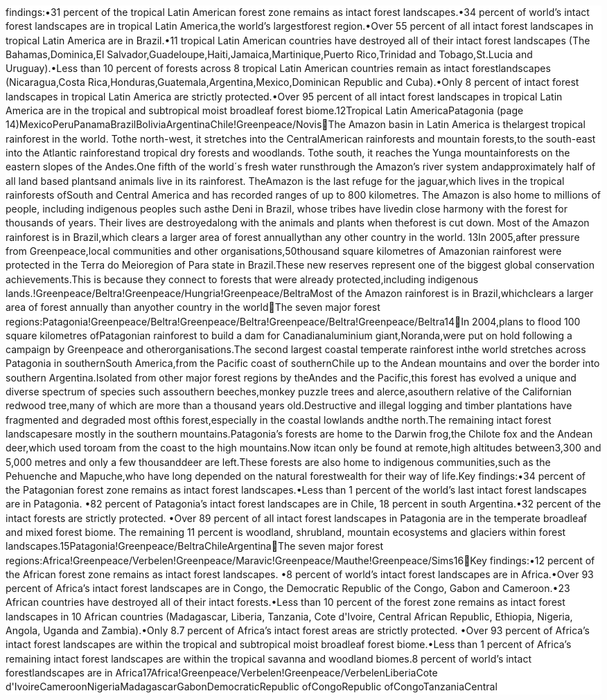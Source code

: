 findings:•31 percent of the tropical Latin American forest zone remains as intact forest landscapes.•34 percent of world’s intact forest landscapes are in tropical Latin America,the world’s largestforest region.•Over 55 percent of all intact forest landscapes in tropical Latin America are in Brazil.•11 tropical Latin American countries have destroyed all of their intact forest landscapes (The Bahamas,Dominica,El Salvador,Guadeloupe,Haiti,Jamaica,Martinique,Puerto Rico,Trinidad and Tobago,St.Lucia and Uruguay).•Less than 10 percent of forests across 8 tropical Latin American countries remain as intact forestlandscapes (Nicaragua,Costa Rica,Honduras,Guatemala,Argentina,Mexico,Dominican Republic and Cuba).•Only 8 percent of intact forest landscapes in tropical Latin America are strictly protected.•Over 95 percent of all intact forest landscapes in tropical Latin America are in the tropical and subtropical moist broadleaf forest biome.12Tropical Latin AmericaPatagonia (page 14)MexicoPeruPanamaBrazilBoliviaArgentinaChile!Greenpeace/NovisThe Amazon basin in Latin America is thelargest tropical rainforest in the world. Tothe north-west, it stretches into the CentralAmerican rainforests and mountain forests,to the south-east into the Atlantic rainforestand tropical dry forests and woodlands. Tothe south, it reaches the Yunga mountainforests on the eastern slopes of the Andes.One fifth of the world´s fresh water runsthrough the Amazon’s river system andapproximately half of all land based plantsand animals live in its rainforest. TheAmazon is the last refuge for the jaguar,which lives in the tropical rainforests ofSouth and Central America and has recorded ranges of up to 800 kilometres. The Amazon is also home to millions of people, including indigenous peoples such asthe Deni in Brazil, whose tribes have livedin close harmony with the forest for thousands of years. Their lives are destroyedalong with the animals and plants when theforest is cut down. Most of the Amazon rainforest is in Brazil,which clears a larger area of forest annuallythan any other country in the world. 13In 2005,after pressure from Greenpeace,local communities and other organisations,50thousand square kilometres of Amazonian rainforest were protected in the Terra do Meioregion of Para state in Brazil.These new reserves represent one of the biggest global conservation achievements.This is because they connect to forests that were already protected,including indigenous lands.!Greenpeace/Beltra!Greenpeace/Hungria!Greenpeace/BeltraMost of the Amazon rainforest is in Brazil,whichclears a larger area of forest annually than anyother country in the worldThe seven major forest regions:Patagonia!Greenpeace/Beltra!Greenpeace/Beltra!Greenpeace/Beltra!Greenpeace/Beltra14In 2004,plans to flood 100 square kilometres ofPatagonian rainforest to build a dam for Canadianaluminium giant,Noranda,were put on hold following a campaign by Greenpeace and otherorganisations.The second largest coastal temperate rainforest inthe world stretches across Patagonia in southernSouth America,from the Pacific coast of southernChile up to the Andean mountains and over the border into southern Argentina.Isolated from other major forest regions by theAndes and the Pacific,this forest has evolved a unique and diverse spectrum of species such assouthern beeches,monkey puzzle trees and alerce,asouthern relative of the Californian redwood tree,many of which are more than a thousand years old.Destructive and illegal logging and timber plantations have fragmented and degraded most ofthis forest,especially in the coastal lowlands andthe north.The remaining intact forest landscapesare mostly in the southern mountains.Patagonia’s forests are home to the Darwin frog,the Chilote fox and the Andean deer,which used toroam from the coast to the high mountains.Now itcan only be found at remote,high altitudes between3,300 and 5,000 metres and only a few thousanddeer are left.These forests are also home to indigenous communities,such as the Pehuenche and Mapuche,who have long depended on the natural forestwealth for their way of life.Key findings:•34 percent of the Patagonian forest zone remains as intact forest landscapes.•Less than 1 percent of the world’s last intact forest landscapes are in Patagonia. •82 percent of Patagonia’s intact forest landscapes are in Chile, 18 percent in south Argentina.•32 percent of the intact forests are strictly protected. •Over 89 percent of all intact forest landscapes in Patagonia are in the temperate broadleaf and mixed forest biome. The remaining 11 percent is woodland, shrubland, mountain ecosystems and glaciers within forest landscapes.15Patagonia!Greenpeace/BeltraChileArgentinaThe seven major forest regions:Africa!Greenpeace/Verbelen!Greenpeace/Maravic!Greenpeace/Mauthe!Greenpeace/Sims16Key findings:•12 percent of the African forest zone remains as intact forest landscapes. •8 percent of world’s intact forest landscapes are in Africa.•Over 93 percent of Africa’s intact forest landscapes are in Congo, the Democratic Republic of the Congo, Gabon and Cameroon.•23 African countries have destroyed all of their intact forests.•Less than 10 percent of the forest zone remains as intact forest landscapes in 10 African countries  (Madagascar, Liberia, Tanzania, Cote d'Ivoire, Central African Republic, Ethiopia, Nigeria, Angola, Uganda and Zambia).•Only 8.7 percent of Africa’s intact forest areas are strictly protected. •Over 93 percent of Africa’s intact forest landscapes are within the tropical and subtropical moist broadleaf forest biome.•Less than 1 percent of Africa’s remaining intact forest landscapes are within the tropical savanna and woodland biomes.8 percent of world’s intact forestlandscapes are in Africa17Africa!Greenpeace/Verbelen!Greenpeace/VerbelenLiberiaCote d'IvoireCameroonNigeriaMadagascarGabonDemocraticRepublic ofCongoRepublic ofCongoTanzaniaCentral
